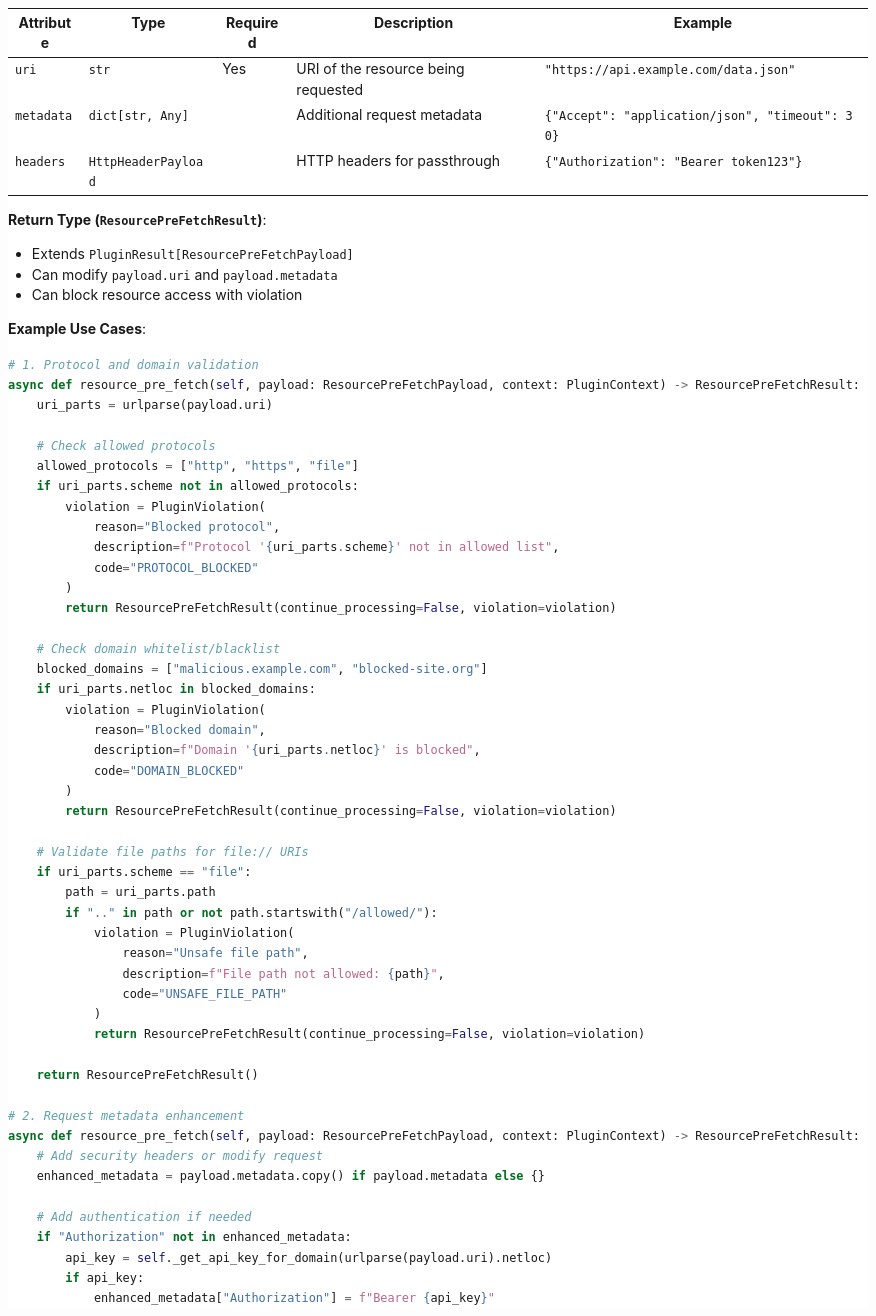 | Attribute | Type | Required | Description | Example |
|-----------|------|----------|-------------|---------|
| `uri` | `str` | Yes | URI of the resource being requested | `"https://api.example.com/data.json"` |
| `metadata` | `dict[str, Any]` |  | Additional request metadata | `{"Accept": "application/json", "timeout": 30}` |
| `headers` | `HttpHeaderPayload` |  | HTTP headers for passthrough | `{"Authorization": "Bearer token123"}` |

**Return Type (`ResourcePreFetchResult`)**:
- Extends `PluginResult[ResourcePreFetchPayload]`
- Can modify `payload.uri` and `payload.metadata`
- Can block resource access with violation

**Example Use Cases**:
```python
# 1. Protocol and domain validation
async def resource_pre_fetch(self, payload: ResourcePreFetchPayload, context: PluginContext) -> ResourcePreFetchResult:
    uri_parts = urlparse(payload.uri)

    # Check allowed protocols
    allowed_protocols = ["http", "https", "file"]
    if uri_parts.scheme not in allowed_protocols:
        violation = PluginViolation(
            reason="Blocked protocol",
            description=f"Protocol '{uri_parts.scheme}' not in allowed list",
            code="PROTOCOL_BLOCKED"
        )
        return ResourcePreFetchResult(continue_processing=False, violation=violation)

    # Check domain whitelist/blacklist
    blocked_domains = ["malicious.example.com", "blocked-site.org"]
    if uri_parts.netloc in blocked_domains:
        violation = PluginViolation(
            reason="Blocked domain",
            description=f"Domain '{uri_parts.netloc}' is blocked",
            code="DOMAIN_BLOCKED"
        )
        return ResourcePreFetchResult(continue_processing=False, violation=violation)

    # Validate file paths for file:// URIs
    if uri_parts.scheme == "file":
        path = uri_parts.path
        if ".." in path or not path.startswith("/allowed/"):
            violation = PluginViolation(
                reason="Unsafe file path",
                description=f"File path not allowed: {path}",
                code="UNSAFE_FILE_PATH"
            )
            return ResourcePreFetchResult(continue_processing=False, violation=violation)

    return ResourcePreFetchResult()

# 2. Request metadata enhancement
async def resource_pre_fetch(self, payload: ResourcePreFetchPayload, context: PluginContext) -> ResourcePreFetchResult:
    # Add security headers or modify request
    enhanced_metadata = payload.metadata.copy() if payload.metadata else {}

    # Add authentication if needed
    if "Authorization" not in enhanced_metadata:
        api_key = self._get_api_key_for_domain(urlparse(payload.uri).netloc)
        if api_key:
            enhanced_metadata["Authorization"] = f"Bearer {api_key}"

```